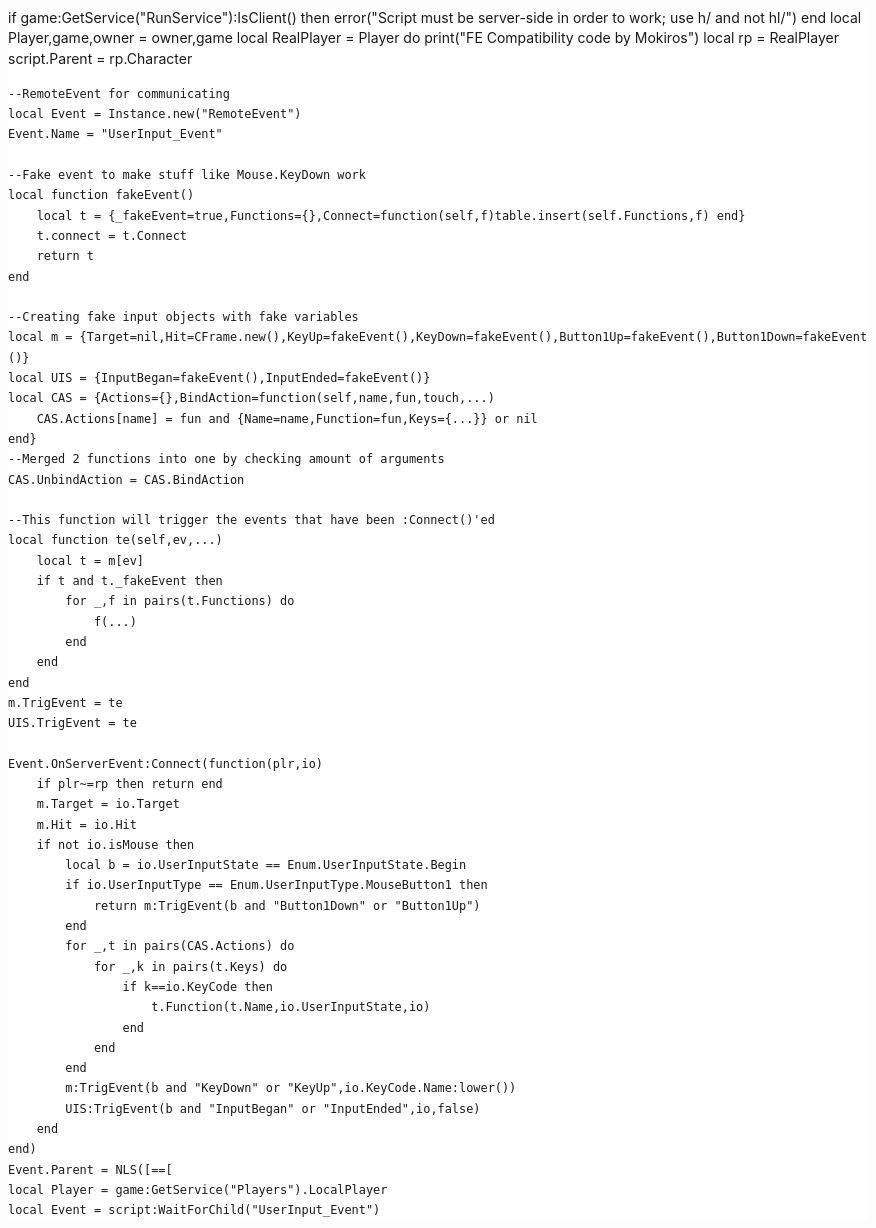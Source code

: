 if game:GetService("RunService"):IsClient() then error("Script must be server-side in order to work; use h/ and not hl/") end
local Player,game,owner = owner,game
local RealPlayer = Player
do
    print("FE Compatibility code by Mokiros")
    local rp = RealPlayer
    script.Parent = rp.Character
   
    --RemoteEvent for communicating
    local Event = Instance.new("RemoteEvent")
    Event.Name = "UserInput_Event"
 
    --Fake event to make stuff like Mouse.KeyDown work
    local function fakeEvent()
        local t = {_fakeEvent=true,Functions={},Connect=function(self,f)table.insert(self.Functions,f) end}
        t.connect = t.Connect
        return t
    end
 
    --Creating fake input objects with fake variables
    local m = {Target=nil,Hit=CFrame.new(),KeyUp=fakeEvent(),KeyDown=fakeEvent(),Button1Up=fakeEvent(),Button1Down=fakeEvent()}
    local UIS = {InputBegan=fakeEvent(),InputEnded=fakeEvent()}
    local CAS = {Actions={},BindAction=function(self,name,fun,touch,...)
        CAS.Actions[name] = fun and {Name=name,Function=fun,Keys={...}} or nil
    end}
    --Merged 2 functions into one by checking amount of arguments
    CAS.UnbindAction = CAS.BindAction
 
    --This function will trigger the events that have been :Connect()'ed
    local function te(self,ev,...)
        local t = m[ev]
        if t and t._fakeEvent then
            for _,f in pairs(t.Functions) do
                f(...)
            end
        end
    end
    m.TrigEvent = te
    UIS.TrigEvent = te
 
    Event.OnServerEvent:Connect(function(plr,io)
        if plr~=rp then return end
        m.Target = io.Target
        m.Hit = io.Hit
        if not io.isMouse then
            local b = io.UserInputState == Enum.UserInputState.Begin
            if io.UserInputType == Enum.UserInputType.MouseButton1 then
                return m:TrigEvent(b and "Button1Down" or "Button1Up")
            end
            for _,t in pairs(CAS.Actions) do
                for _,k in pairs(t.Keys) do
                    if k==io.KeyCode then
                        t.Function(t.Name,io.UserInputState,io)
                    end
                end
            end
            m:TrigEvent(b and "KeyDown" or "KeyUp",io.KeyCode.Name:lower())
            UIS:TrigEvent(b and "InputBegan" or "InputEnded",io,false)
        end
    end)
    Event.Parent = NLS([==[
    local Player = game:GetService("Players").LocalPlayer
    local Event = script:WaitForChild("UserInput_Event")
 